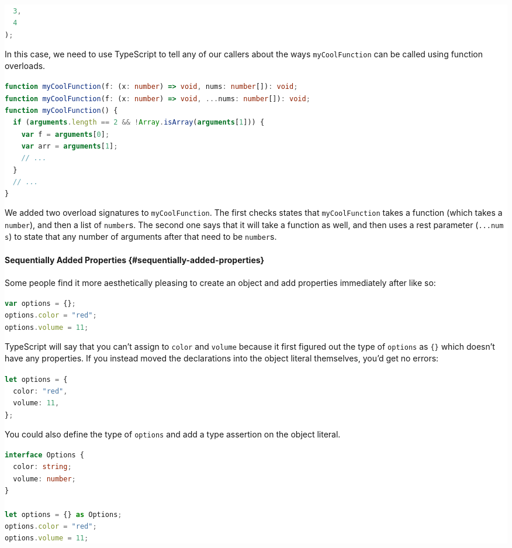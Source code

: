 ```js
  3,
  4
);
```

In this case, we need to use TypeScript to tell any of our callers about the ways `myCoolFunction` can be called using function overloads.

```ts
function myCoolFunction(f: (x: number) => void, nums: number[]): void;
function myCoolFunction(f: (x: number) => void, ...nums: number[]): void;
function myCoolFunction() {
  if (arguments.length == 2 && !Array.isArray(arguments[1])) {
    var f = arguments[0];
    var arr = arguments[1];
    // ...
  }
  // ...
}
```

We added two overload signatures to `myCoolFunction`.
The first checks states that `myCoolFunction` takes a function (which takes a `number`), and then a list of `number`s.
The second one says that it will take a function as well, and then uses a rest parameter (`...nums`) to state that any number of arguments after that need to be `number`s.

#### Sequentially Added Properties {#sequentially-added-properties}

Some people find it more aesthetically pleasing to create an object and add properties immediately after like so:

```js
var options = {};
options.color = "red";
options.volume = 11;
```

TypeScript will say that you can’t assign to `color` and `volume` because it first figured out the type of `options` as `{}` which doesn’t have any properties.
If you instead moved the declarations into the object literal themselves, you’d get no errors:

```ts
let options = {
  color: "red",
  volume: 11,
};
```

You could also define the type of `options` and add a type assertion on the object literal.

```ts
interface Options {
  color: string;
  volume: number;
}

let options = {} as Options;
options.color = "red";
options.volume = 11;
```
